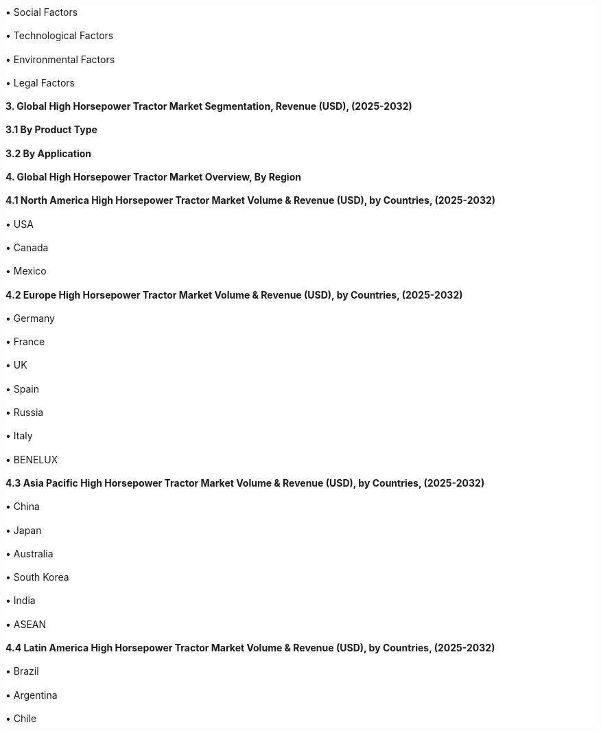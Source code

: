 • Social Factors

• Technological Factors

• Environmental Factors

• Legal Factors

<strong>3. Global High Horsepower Tractor Market Segmentation, Revenue (USD), (2025-2032)</strong>

<strong>3.1 By Product Type</strong>

<strong>3.2 By Application</strong>

<strong>4. Global High Horsepower Tractor Market Overview, By Region</strong>

<strong>4.1 North America High Horsepower Tractor Market Volume &amp; Revenue (USD), by Countries, (2025-2032)</strong>

• USA

• Canada

• Mexico

<strong>4.2 Europe High Horsepower Tractor Market Volume &amp; Revenue (USD), by Countries, (2025-2032)</strong>

• Germany

• France

• UK

• Spain

• Russia

• Italy

• BENELUX

<strong>4.3 Asia Pacific High Horsepower Tractor Market Volume &amp; Revenue (USD), by Countries, (2025-2032)</strong>

• China

• Japan

• Australia

• South Korea

• India

• ASEAN

<strong>4.4 Latin America High Horsepower Tractor Market Volume &amp; Revenue (USD), by Countries, (2025-2032)</strong>

• Brazil

• Argentina

• Chile
